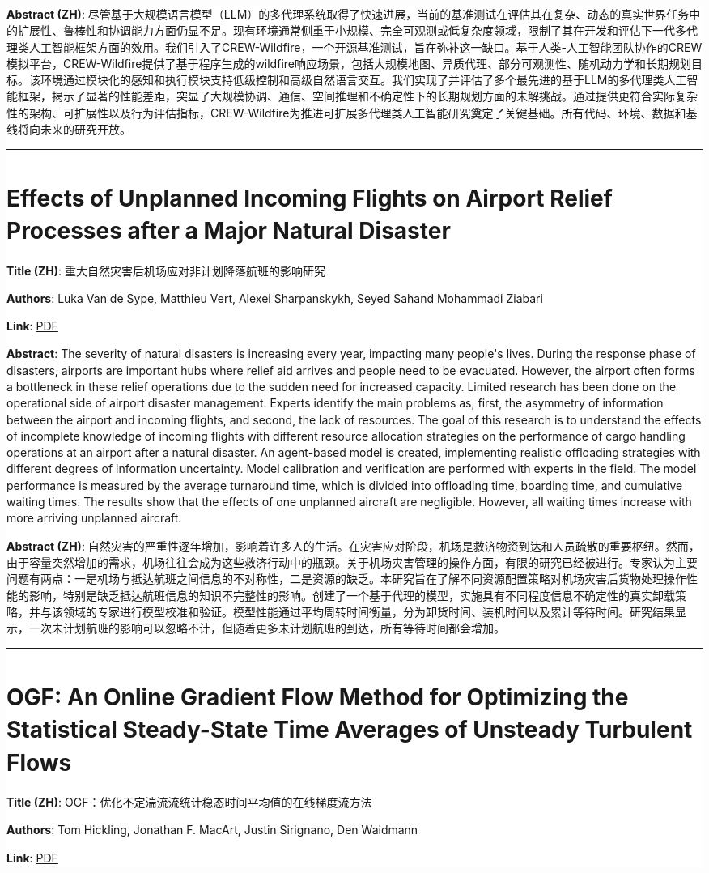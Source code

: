 **Abstract (ZH)**: 尽管基于大规模语言模型（LLM）的多代理系统取得了快速进展，当前的基准测试在评估其在复杂、动态的真实世界任务中的扩展性、鲁棒性和协调能力方面仍显不足。现有环境通常侧重于小规模、完全可观测或低复杂度领域，限制了其在开发和评估下一代多代理类人工智能框架方面的效用。我们引入了CREW-Wildfire，一个开源基准测试，旨在弥补这一缺口。基于人类-人工智能团队协作的CREW模拟平台，CREW-Wildfire提供了基于程序生成的wildfire响应场景，包括大规模地图、异质代理、部分可观测性、随机动力学和长期规划目标。该环境通过模块化的感知和执行模块支持低级控制和高级自然语言交互。我们实现了并评估了多个最先进的基于LLM的多代理类人工智能框架，揭示了显著的性能差距，突显了大规模协调、通信、空间推理和不确定性下的长期规划方面的未解挑战。通过提供更符合实际复杂性的架构、可扩展性以及行为评估指标，CREW-Wildfire为推进可扩展多代理类人工智能研究奠定了关键基础。所有代码、环境、数据和基线将向未来的研究开放。 

---
# Effects of Unplanned Incoming Flights on Airport Relief Processes after a Major Natural Disaster 

**Title (ZH)**: 重大自然灾害后机场应对非计划降落航班的影响研究 

**Authors**: Luka Van de Sype, Matthieu Vert, Alexei Sharpanskykh, Seyed Sahand Mohammadi Ziabari  

**Link**: [PDF](https://arxiv.org/pdf/2507.05150)  

**Abstract**: The severity of natural disasters is increasing every year, impacting many people's lives. During the response phase of disasters, airports are important hubs where relief aid arrives and people need to be evacuated. However, the airport often forms a bottleneck in these relief operations due to the sudden need for increased capacity. Limited research has been done on the operational side of airport disaster management. Experts identify the main problems as, first, the asymmetry of information between the airport and incoming flights, and second, the lack of resources. The goal of this research is to understand the effects of incomplete knowledge of incoming flights with different resource allocation strategies on the performance of cargo handling operations at an airport after a natural disaster. An agent-based model is created, implementing realistic offloading strategies with different degrees of information uncertainty. Model calibration and verification are performed with experts in the field. The model performance is measured by the average turnaround time, which is divided into offloading time, boarding time, and cumulative waiting times. The results show that the effects of one unplanned aircraft are negligible. However, all waiting times increase with more arriving unplanned aircraft. 

**Abstract (ZH)**: 自然灾害的严重性逐年增加，影响着许多人的生活。在灾害应对阶段，机场是救济物资到达和人员疏散的重要枢纽。然而，由于容量突然增加的需求，机场往往会成为这些救济行动中的瓶颈。关于机场灾害管理的操作方面，有限的研究已经被进行。专家认为主要问题有两点：一是机场与抵达航班之间信息的不对称性，二是资源的缺乏。本研究旨在了解不同资源配置策略对机场灾害后货物处理操作性能的影响，特别是缺乏抵达航班信息的知识不完整性的影响。创建了一个基于代理的模型，实施具有不同程度信息不确定性的真实卸载策略，并与该领域的专家进行模型校准和验证。模型性能通过平均周转时间衡量，分为卸货时间、装机时间以及累计等待时间。研究结果显示，一次未计划航班的影响可以忽略不计，但随着更多未计划航班的到达，所有等待时间都会增加。 

---
# OGF: An Online Gradient Flow Method for Optimizing the Statistical Steady-State Time Averages of Unsteady Turbulent Flows 

**Title (ZH)**: OGF：优化不定湍流流统计稳态时间平均值的在线梯度流方法 

**Authors**: Tom Hickling, Jonathan F. MacArt, Justin Sirignano, Den Waidmann  

**Link**: [PDF](https://arxiv.org/pdf/2507.05149)  

